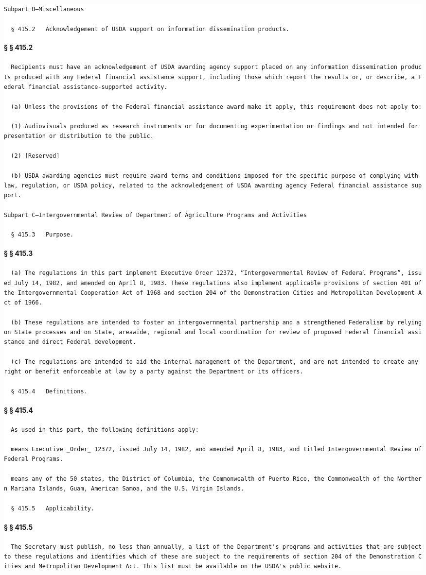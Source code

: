     Subpart B—Miscellaneous

      § 415.2   Acknowledgement of USDA support on information dissemination products.

#### § § 415.2

      Recipients must have an acknowledgement of USDA awarding agency support placed on any information dissemination products produced with any Federal financial assistance support, including those which report the results or, or describe, a Federal financial assistance-supported activity.

      (a) Unless the provisions of the Federal financial assistance award make it apply, this requirement does not apply to:

      (1) Audiovisuals produced as research instruments or for documenting experimentation or findings and not intended for presentation or distribution to the public.

      (2) [Reserved]

      (b) USDA awarding agencies must require award terms and conditions imposed for the specific purpose of complying with law, regulation, or USDA policy, related to the acknowledgement of USDA awarding agency Federal financial assistance support.

    Subpart C—Intergovernmental Review of Department of Agriculture Programs and Activities

      § 415.3   Purpose.

#### § § 415.3

      (a) The regulations in this part implement Executive Order 12372, “Intergovernmental Review of Federal Programs”, issued July 14, 1982, and amended on April 8, 1983. These regulations also implement applicable provisions of section 401 of the Intergovernmental Cooperation Act of 1968 and section 204 of the Demonstration Cities and Metropolitan Development Act of 1966.

      (b) These regulations are intended to foster an intergovernmental partnership and a strengthened Federalism by relying on State processes and on State, areawide, regional and local coordination for review of proposed Federal financial assistance and direct Federal development.

      (c) The regulations are intended to aid the internal management of the Department, and are not intended to create any right or benefit enforceable at law by a party against the Department or its officers.

      § 415.4   Definitions.

#### § § 415.4

      As used in this part, the following definitions apply:

      means Executive _Order_ 12372, issued July 14, 1982, and amended April 8, 1983, and titled Intergovernmental Review of Federal Programs.

      means any of the 50 states, the District of Columbia, the Commonwealth of Puerto Rico, the Commonwealth of the Northern Mariana Islands, Guam, American Samoa, and the U.S. Virgin Islands.

      § 415.5   Applicability.

#### § § 415.5

      The Secretary must publish, no less than annually, a list of the Department's programs and activities that are subject to these regulations and identifies which of these are subject to the requirements of section 204 of the Demonstration Cities and Metropolitan Development Act. This list must be available on the USDA's public website.
